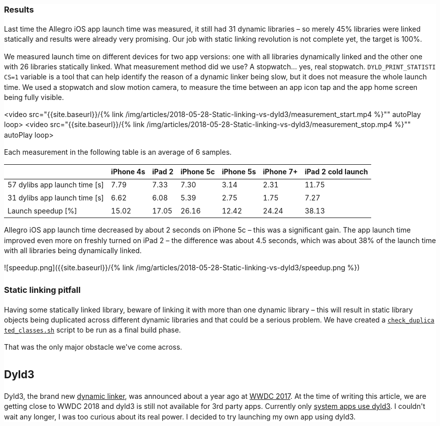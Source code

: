 ### Results

Last time the Allegro iOS app launch time was measured, it still had 31 dynamic
libraries – so merely 45% libraries were linked statically and results were
already very promising. Our job with static linking revolution is not complete
yet, the target is 100%.

We measured launch time on different devices for two app versions: one with all
libraries dynamically linked and the other one with 26 libraries statically
linked. What measurement method did we use? A&nbsp;stopwatch... yes, real
stopwatch. `DYLD_PRINT_STATISTICS=1` variable is a&nbsp;tool that can help
identify the reason of a&nbsp;dynamic linker being slow, but it does not
measure the whole launch time. We used a&nbsp;stopwatch and slow motion camera,
to measure the time between an app icon tap and the app home screen being fully
visible.

<video src="{{site.baseurl}}/{% link /img/articles/2018-05-28-Static-linking-vs-dyld3/measurement_start.mp4 %}"" autoPlay loop></video>
<video src="{{site.baseurl}}/{% link /img/articles/2018-05-28-Static-linking-vs-dyld3/measurement_stop.mp4 %}"" autoPlay loop></video>

Each measurement in the following table is an average of 6&nbsp;samples.

&nbsp;                        | iPhone 4s | iPad 2 | iPhone 5c | iPhone 5s | iPhone 7+ | iPad 2 cold launch
------------------------------|-----------|--------|-----------|-----------|-----------|-------------------
57 dylibs app launch time [s] | 7.79      | 7.33   | 7.30      | 3.14      | 2.31      | 11.75
31 dylibs app launch time [s] | 6.62      | 6.08   | 5.39      | 2.75      | 1.75      | 7.27
Launch speedup [%]            | 15.02     | 17.05  | 26.16     | 12.42     | 24.24     | 38.13

Allegro iOS app launch time decreased by about 2&nbsp;seconds on iPhone 5c –
this was a&nbsp;significant gain. The app launch time improved even more on
freshly turned on iPad 2 – the difference was about 4.5 seconds, which was about
38% of the launch time with all libraries being dynamically linked.

![speedup.png]({{site.baseurl}}/{% link /img/articles/2018-05-28-Static-linking-vs-dyld3/speedup.png %})

### Static linking pitfall

Having some statically linked library, beware of linking it with more than one
dynamic library – this will result in static library objects being duplicated
across different dynamic libraries and that could be a&nbsp;serious problem.
We have created
a&nbsp;[`check_duplicated_classes.sh`](https://gist.github.com/kam800/0d04917b4f051c1dd906d629d685f571)
script to be run as a&nbsp;final build phase.

That was the only major obstacle we've come across.

## Dyld3

Dyld3, the brand new
[dynamic linker](https://en.wikipedia.org/wiki/Dynamic_linker), was announced
about a&nbsp;year ago at
[WWDC 2017](https://developer.apple.com/videos/play/wwdc2017/413/). At the time
of writing this article, we are getting close to WWDC 2018 and dyld3 is still
not available for 3rd party apps. Currently only
[system apps use dyld3](https://twitter.com/lgerbarg/status/882055176298704896).
I&nbsp;couldn't wait any longer, I&nbsp;was too curious about its real power.
I&nbsp;decided to try launching my own app using dyld3.
